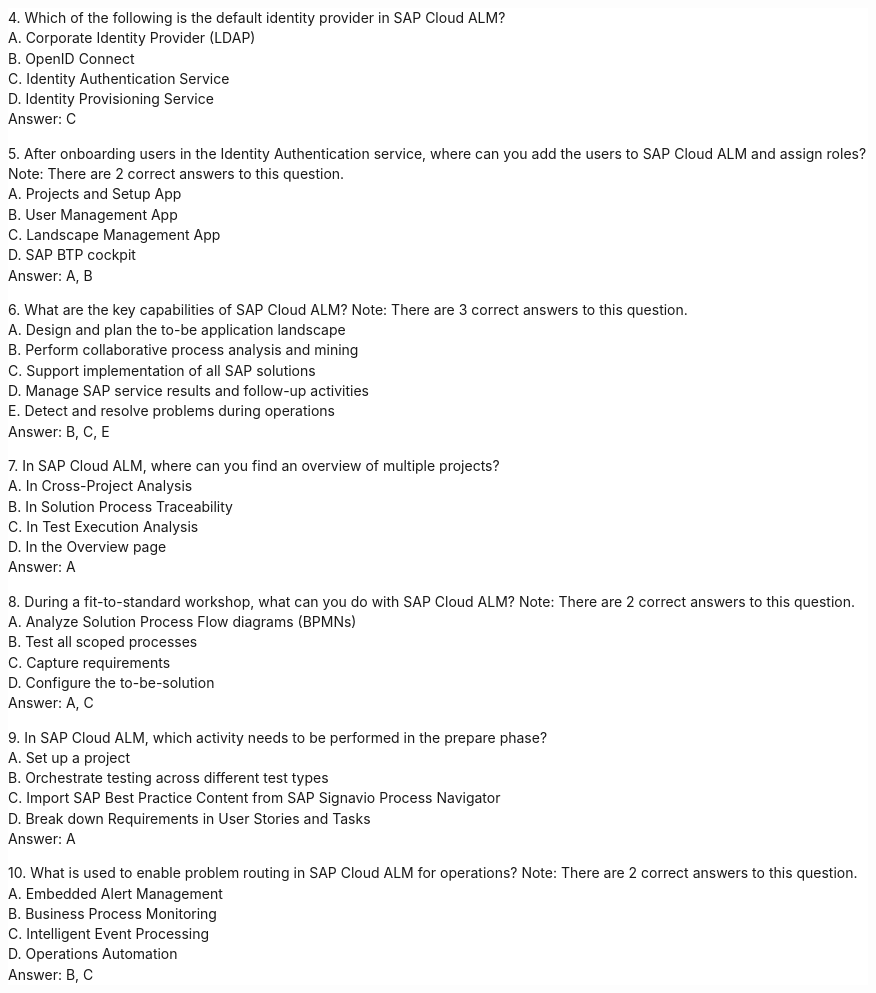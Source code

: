 <p>4. Which of the following is the default identity provider in SAP Cloud ALM?<br />
A. Corporate Identity Provider (LDAP)<br />
B. OpenID Connect<br />
C. Identity Authentication Service<br />
D. Identity Provisioning Service<br />
Answer: C</p>

<p>5. After onboarding users in the Identity Authentication service, where can you add the users to SAP Cloud ALM and assign roles? Note: There are 2 correct answers to this question.<br />
A. Projects and Setup App<br />
B. User Management App<br />
C. Landscape Management App<br />
D. SAP BTP cockpit<br />
Answer: A, B</p>

<p>6. What are the key capabilities of SAP Cloud ALM? Note: There are 3 correct answers to this question.<br />
A. Design and plan the to-be application landscape<br />
B. Perform collaborative process analysis and mining<br />
C. Support implementation of all SAP solutions<br />
D. Manage SAP service results and follow-up activities<br />
E. Detect and resolve problems during operations<br />
Answer: B, C, E</p>

<p>7. In SAP Cloud ALM, where can you find an overview of multiple projects?<br />
A. In Cross-Project Analysis<br />
B. In Solution Process Traceability<br />
C. In Test Execution Analysis<br />
D. In the Overview page<br />
Answer: A</p>

<p>8. During a fit-to-standard workshop, what can you do with SAP Cloud ALM? Note: There are 2 correct answers to this question.<br />
A. Analyze Solution Process Flow diagrams (BPMNs)<br />
B. Test all scoped processes<br />
C. Capture requirements<br />
D. Configure the to-be-solution<br />
Answer: A, C</p>

<p>9. In SAP Cloud ALM, which activity needs to be performed in the prepare phase?<br />
A. Set up a project<br />
B. Orchestrate testing across different test types<br />
C. Import SAP Best Practice Content from SAP Signavio Process Navigator<br />
D. Break down Requirements in User Stories and Tasks<br />
Answer: A</p>

<p>10. What is used to enable problem routing in SAP Cloud ALM for operations? Note: There are 2 correct answers to this question.<br />
A. Embedded Alert Management<br />
B. Business Process Monitoring<br />
C. Intelligent Event Processing<br />
D. Operations Automation<br />
Answer: B, C</p>

